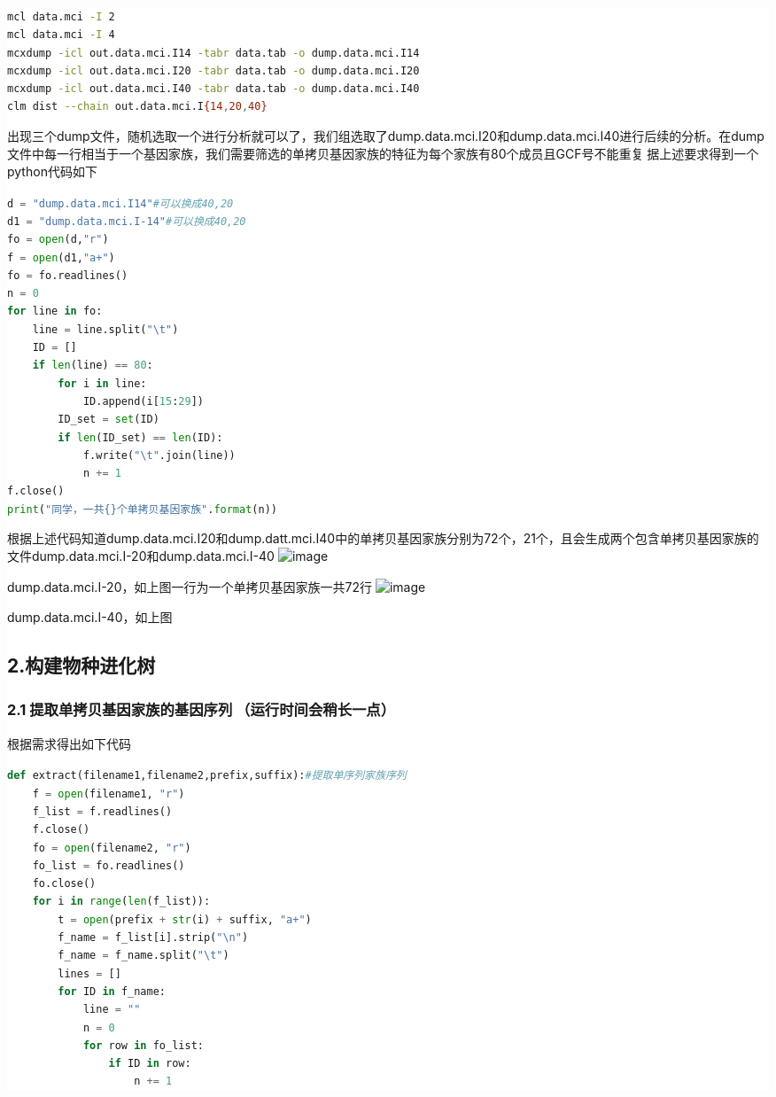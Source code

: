 ```sh
mcl data.mci -I 2
mcl data.mci -I 4
mcxdump -icl out.data.mci.I14 -tabr data.tab -o dump.data.mci.I14
mcxdump -icl out.data.mci.I20 -tabr data.tab -o dump.data.mci.I20
mcxdump -icl out.data.mci.I40 -tabr data.tab -o dump.data.mci.I40
clm dist --chain out.data.mci.I{14,20,40}
```
出现三个dump文件，随机选取一个进行分析就可以了，我们组选取了dump.data.mci.I20和dump.data.mci.I40进行后续的分析。在dump文件中每一行相当于一个基因家族，我们需要筛选的单拷贝基因家族的特征为每个家族有80个成员且GCF号不能重复
据上述要求得到一个python代码如下
```python
d = "dump.data.mci.I14"#可以换成40,20
d1 = "dump.data.mci.I-14"#可以换成40,20
fo = open(d,"r")
f = open(d1,"a+")
fo = fo.readlines()
n = 0
for line in fo:
    line = line.split("\t")
    ID = []
    if len(line) == 80:
        for i in line:
            ID.append(i[15:29])
        ID_set = set(ID)
        if len(ID_set) == len(ID):
            f.write("\t".join(line))
            n += 1
f.close()
print("同学，一共{}个单拷贝基因家族".format(n))
```
根据上述代码知道dump.data.mci.I20和dump.datt.mci.I40中的单拷贝基因家族分别为72个，21个，且会生成两个包含单拷贝基因家族的文件dump.data.mci.I-20和dump.data.mci.I-40
![image](https://user-images.githubusercontent.com/71910521/147727331-a035bd02-2c0d-4941-adff-d3d9546a3712.png)


dump.data.mci.I-20，如上图一行为一个单拷贝基因家族一共72行
![image](https://user-images.githubusercontent.com/71910521/147727487-4e02e34c-1d50-4b4a-acbd-fc953cdbc267.png)


dump.data.mci.I-40，如上图
## 2.构建物种进化树
### 2.1 提取单拷贝基因家族的基因序列 （运行时间会稍长一点）
根据需求得出如下代码
```python
def extract(filename1,filename2,prefix,suffix):#提取单序列家族序列
    f = open(filename1, "r")
    f_list = f.readlines()
    f.close()
    fo = open(filename2, "r")
    fo_list = fo.readlines()
    fo.close()
    for i in range(len(f_list)):
        t = open(prefix + str(i) + suffix, "a+")
        f_name = f_list[i].strip("\n")
        f_name = f_name.split("\t")
        lines = []
        for ID in f_name:
            line = ""
            n = 0
            for row in fo_list:
                if ID in row:
                    n += 1
```